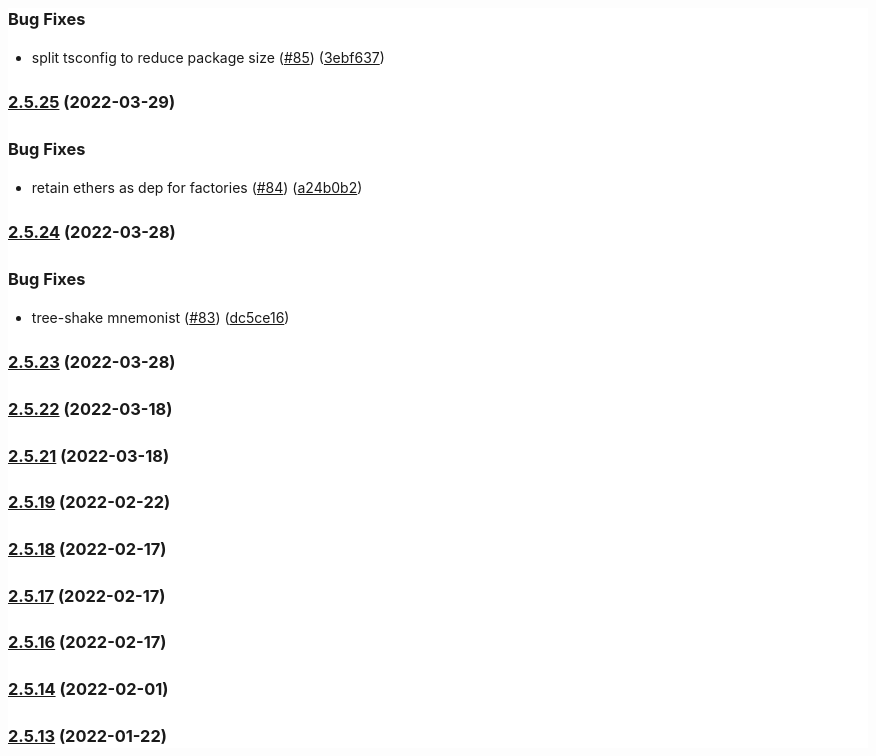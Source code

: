 ### Bug Fixes

- split tsconfig to reduce package size ([#85](https://github.com/Uniswap/smart-order-router/issues/85)) ([3ebf637](https://github.com/Uniswap/smart-order-router/commit/3ebf637290a8c3f3e3fef6f2c5f5a488bbc5825c))

### [2.5.25](https://github.com/Uniswap/smart-order-router/compare/v2.5.24...v2.5.25) (2022-03-29)

### Bug Fixes

- retain ethers as dep for factories ([#84](https://github.com/Uniswap/smart-order-router/issues/84)) ([a24b0b2](https://github.com/Uniswap/smart-order-router/commit/a24b0b2d6116fef9a7796cb5e090e8d0f2c956b0))

### [2.5.24](https://github.com/Uniswap/smart-order-router/compare/v2.5.23...v2.5.24) (2022-03-28)

### Bug Fixes

- tree-shake mnemonist ([#83](https://github.com/Uniswap/smart-order-router/issues/83)) ([dc5ce16](https://github.com/Uniswap/smart-order-router/commit/dc5ce16e560ecda5d81a6642ae963add21825d73))

### [2.5.23](https://github.com/Uniswap/smart-order-router/compare/v2.5.22...v2.5.23) (2022-03-28)

### [2.5.22](https://github.com/Uniswap/smart-order-router/compare/v2.5.21...v2.5.22) (2022-03-18)

### [2.5.21](https://github.com/Uniswap/smart-order-router/compare/v2.5.19...v2.5.21) (2022-03-18)

### [2.5.19](https://github.com/Uniswap/smart-order-router/compare/v2.5.17...v2.5.19) (2022-02-22)

### [2.5.18](https://github.com/Uniswap/smart-order-router/compare/v2.5.17...v2.5.18) (2022-02-17)

### [2.5.17](https://github.com/Uniswap/smart-order-router/compare/v2.5.16...v2.5.17) (2022-02-17)

### [2.5.16](https://github.com/Uniswap/smart-order-router/compare/v2.5.14...v2.5.16) (2022-02-17)

### [2.5.14](https://github.com/Uniswap/smart-order-router/compare/v2.5.13...v2.5.14) (2022-02-01)

### [2.5.13](https://github.com/Uniswap/smart-order-router/compare/v2.5.12...v2.5.13) (2022-01-22)
